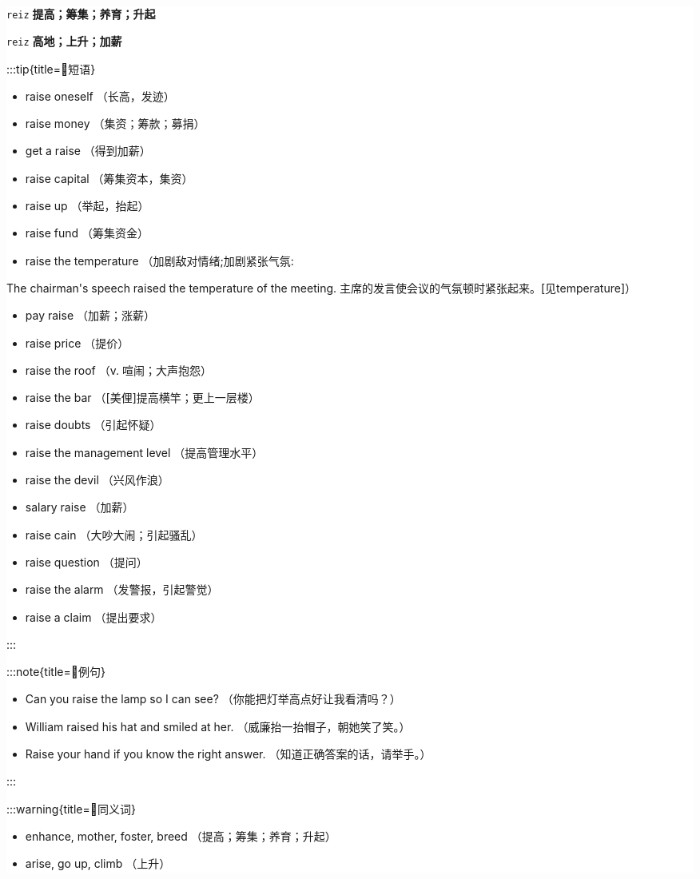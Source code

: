 `reiz`  **提高；筹集；养育；升起**

`reiz`  **高地；上升；加薪**

:::tip{title=🤩短语}

- raise oneself （长高，发迹）

- raise money （集资；筹款；募捐）

- get a raise （得到加薪）

- raise capital （筹集资本，集资）

- raise up （举起，抬起）

- raise fund （筹集资金）

- raise the temperature （加剧敌对情绪;加剧紧张气氛:

The chairman's speech raised the temperature of the meeting.
主席的发言使会议的气氛顿时紧张起来。[见temperature]）

- pay raise （加薪；涨薪）

- raise price （提价）

- raise the roof （v. 喧闹；大声抱怨）

- raise the bar （[美俚]提高横竿；更上一层楼）

- raise doubts （引起怀疑）

- raise the management level （提高管理水平）

- raise the devil （兴风作浪）

- salary raise （加薪）

- raise cain （大吵大闹；引起骚乱）

- raise question （提问）

- raise the alarm （发警报，引起警觉）

- raise a claim （提出要求）

:::

:::note{title=🎤例句}

- Can you raise the lamp so I can see? （你能把灯举高点好让我看清吗？）

- William raised his hat and smiled at her. （威廉抬一抬帽子，朝她笑了笑。）

- Raise your hand if you know the right answer. （知道正确答案的话，请举手。）

:::

:::warning{title=🤔同义词}

- enhance, mother, foster, breed （提高；筹集；养育；升起）

- arise, go up, climb （上升）
